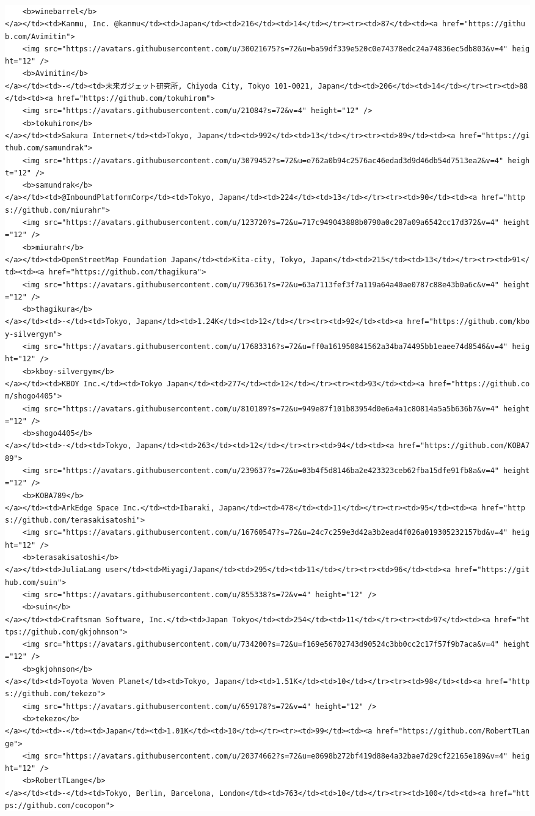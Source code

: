         <b>winebarrel</b>
    </a></td><td>Kanmu, Inc. @kanmu</td><td>Japan</td><td>216</td><td>14</td></tr><tr><td>87</td><td><a href="https://github.com/Avimitin">
        <img src="https://avatars.githubusercontent.com/u/30021675?s=72&u=ba59df339e520c0e74378edc24a74836ec5db803&v=4" height="12" />
        <b>Avimitin</b>
    </a></td><td>-</td><td>未来ガジェット研究所, Chiyoda City, Tokyo 101-0021, Japan</td><td>206</td><td>14</td></tr><tr><td>88</td><td><a href="https://github.com/tokuhirom">
        <img src="https://avatars.githubusercontent.com/u/21084?s=72&v=4" height="12" />
        <b>tokuhirom</b>
    </a></td><td>Sakura Internet</td><td>Tokyo, Japan</td><td>992</td><td>13</td></tr><tr><td>89</td><td><a href="https://github.com/samundrak">
        <img src="https://avatars.githubusercontent.com/u/3079452?s=72&u=e762a0b94c2576ac46edad3d9d46db54d7513ea2&v=4" height="12" />
        <b>samundrak</b>
    </a></td><td>@InboundPlatformCorp</td><td>Tokyo, Japan</td><td>224</td><td>13</td></tr><tr><td>90</td><td><a href="https://github.com/miurahr">
        <img src="https://avatars.githubusercontent.com/u/123720?s=72&u=717c949043888b0790a0c287a09a6542cc17d372&v=4" height="12" />
        <b>miurahr</b>
    </a></td><td>OpenStreetMap Foundation Japan</td><td>Kita-city, Tokyo, Japan</td><td>215</td><td>13</td></tr><tr><td>91</td><td><a href="https://github.com/thagikura">
        <img src="https://avatars.githubusercontent.com/u/796361?s=72&u=63a7113fef3f7a119a64a40ae0787c88e43b0a6c&v=4" height="12" />
        <b>thagikura</b>
    </a></td><td>-</td><td>Tokyo, Japan</td><td>1.24K</td><td>12</td></tr><tr><td>92</td><td><a href="https://github.com/kboy-silvergym">
        <img src="https://avatars.githubusercontent.com/u/17683316?s=72&u=ff0a161950841562a34ba74495bb1eaee74d8546&v=4" height="12" />
        <b>kboy-silvergym</b>
    </a></td><td>KBOY Inc.</td><td>Tokyo Japan</td><td>277</td><td>12</td></tr><tr><td>93</td><td><a href="https://github.com/shogo4405">
        <img src="https://avatars.githubusercontent.com/u/810189?s=72&u=949e87f101b83954d0e6a4a1c80814a5a5b636b7&v=4" height="12" />
        <b>shogo4405</b>
    </a></td><td>-</td><td>Tokyo, Japan</td><td>263</td><td>12</td></tr><tr><td>94</td><td><a href="https://github.com/KOBA789">
        <img src="https://avatars.githubusercontent.com/u/239637?s=72&u=03b4f5d8146ba2e423323ceb62fba15dfe91fb8a&v=4" height="12" />
        <b>KOBA789</b>
    </a></td><td>ArkEdge Space Inc.</td><td>Ibaraki, Japan</td><td>478</td><td>11</td></tr><tr><td>95</td><td><a href="https://github.com/terasakisatoshi">
        <img src="https://avatars.githubusercontent.com/u/16760547?s=72&u=24c7c259e3d42a3b2ead4f026a019305232157bd&v=4" height="12" />
        <b>terasakisatoshi</b>
    </a></td><td>JuliaLang user</td><td>Miyagi/Japan</td><td>295</td><td>11</td></tr><tr><td>96</td><td><a href="https://github.com/suin">
        <img src="https://avatars.githubusercontent.com/u/855338?s=72&v=4" height="12" />
        <b>suin</b>
    </a></td><td>Craftsman Software, Inc.</td><td>Japan Tokyo</td><td>254</td><td>11</td></tr><tr><td>97</td><td><a href="https://github.com/gkjohnson">
        <img src="https://avatars.githubusercontent.com/u/734200?s=72&u=f169e56702743d90524c3bb0cc2c17f57f9b7aca&v=4" height="12" />
        <b>gkjohnson</b>
    </a></td><td>Toyota Woven Planet</td><td>Tokyo, Japan</td><td>1.51K</td><td>10</td></tr><tr><td>98</td><td><a href="https://github.com/tekezo">
        <img src="https://avatars.githubusercontent.com/u/659178?s=72&v=4" height="12" />
        <b>tekezo</b>
    </a></td><td>-</td><td>Japan</td><td>1.01K</td><td>10</td></tr><tr><td>99</td><td><a href="https://github.com/RobertTLange">
        <img src="https://avatars.githubusercontent.com/u/20374662?s=72&u=e0698b272bf419d88e4a32bae7d29cf22165e189&v=4" height="12" />
        <b>RobertTLange</b>
    </a></td><td>-</td><td>Tokyo, Berlin, Barcelona, London</td><td>763</td><td>10</td></tr><tr><td>100</td><td><a href="https://github.com/cocopon">